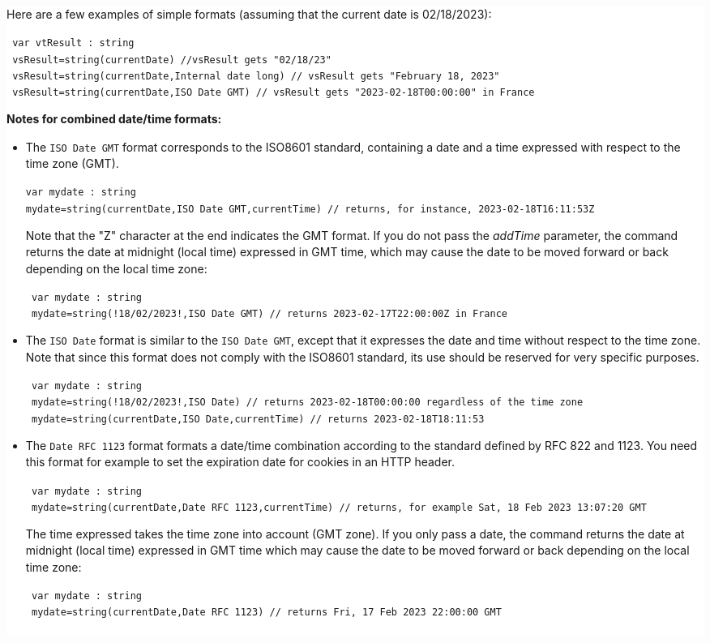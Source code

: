 Here are a few examples of simple formats (assuming that the current date is 02/18/2023):

```qs
 var vtResult : string
 vsResult=string(currentDate) //vsResult gets "02/18/23"
 vsResult=string(currentDate,Internal date long) // vsResult gets "February 18, 2023"
 vsResult=string(currentDate,ISO Date GMT) // vsResult gets "2023-02-18T00:00:00" in France

```

**Notes for combined date/time formats:**

* The `ISO Date GMT` format corresponds to the ISO8601 standard, containing a date and a time expressed with respect to the time zone (GMT).

	 ```qs
	 var mydate : string
	 mydate=string(currentDate,ISO Date GMT,currentTime) // returns, for instance, 2023-02-18T16:11:53Z
	
	```

	Note that the "Z" character at the end indicates the GMT format.
If you do not pass the *addTime* parameter, the command returns the date at midnight (local time) expressed in GMT time, which may cause the date to be moved forward or back depending on the local time zone:

	```qs
	 var mydate : string
	 mydate=string(!18/02/2023!,ISO Date GMT) // returns 2023-02-17T22:00:00Z in France
	
	```

* The `ISO Date` format is similar to the `ISO Date GMT`, except that it expresses the date and time without respect to the time zone. Note that since this format does not comply with the ISO8601 standard, its use should be reserved for very specific purposes.

	```qs
	 var mydate : string
	 mydate=string(!18/02/2023!,ISO Date) // returns 2023-02-18T00:00:00 regardless of the time zone
     mydate=string(currentDate,ISO Date,currentTime) // returns 2023-02-18T18:11:53
	
	```
 
* The `Date RFC 1123` format formats a date/time combination according to the standard defined by RFC 822 and 1123. You need this format for example to set the expiration date for cookies in an HTTP header.

	```qs
	 var mydate : string
	 mydate=string(currentDate,Date RFC 1123,currentTime) // returns, for example Sat, 18 Feb 2023 13:07:20 GMT
	
	```

	The time expressed takes the time zone into account (GMT zone). If you only pass a date, the command returns the date at midnight (local time) expressed in GMT time which may cause the date to be moved forward or back depending on the local time zone:
	
	```qs
	 var mydate : string
	 mydate=string(currentDate,Date RFC 1123) // returns Fri, 17 Feb 2023 22:00:00 GMT
	